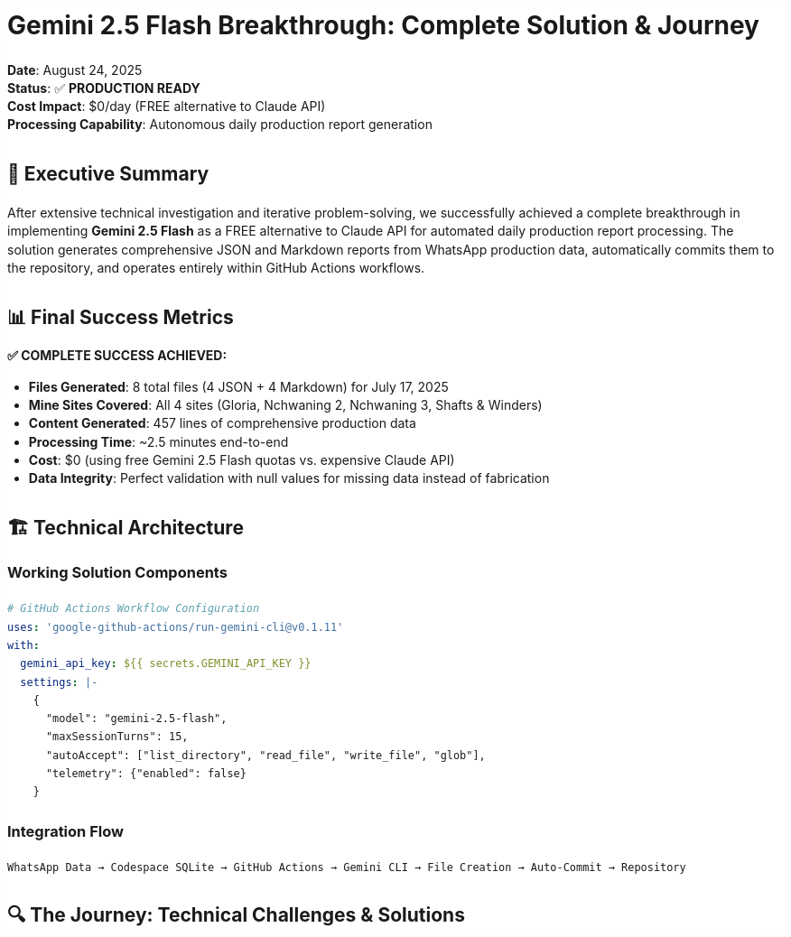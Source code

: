 # Gemini 2.5 Flash Breakthrough: Complete Solution & Journey

**Date**: August 24, 2025  
**Status**: ✅ **PRODUCTION READY**  
**Cost Impact**: $0/day (FREE alternative to Claude API)  
**Processing Capability**: Autonomous daily production report generation

## 🎯 Executive Summary

After extensive technical investigation and iterative problem-solving, we successfully achieved a complete breakthrough in implementing **Gemini 2.5 Flash** as a FREE alternative to Claude API for automated daily production report processing. The solution generates comprehensive JSON and Markdown reports from WhatsApp production data, automatically commits them to the repository, and operates entirely within GitHub Actions workflows.

## 📊 Final Success Metrics

**✅ COMPLETE SUCCESS ACHIEVED:**
- **Files Generated**: 8 total files (4 JSON + 4 Markdown) for July 17, 2025
- **Mine Sites Covered**: All 4 sites (Gloria, Nchwaning 2, Nchwaning 3, Shafts & Winders)  
- **Content Generated**: 457 lines of comprehensive production data
- **Processing Time**: ~2.5 minutes end-to-end
- **Cost**: $0 (using free Gemini 2.5 Flash quotas vs. expensive Claude API)
- **Data Integrity**: Perfect validation with null values for missing data instead of fabrication

## 🏗️ Technical Architecture

### Working Solution Components
```yaml
# GitHub Actions Workflow Configuration
uses: 'google-github-actions/run-gemini-cli@v0.1.11'
with:
  gemini_api_key: ${{ secrets.GEMINI_API_KEY }}
  settings: |-
    {
      "model": "gemini-2.5-flash",
      "maxSessionTurns": 15,
      "autoAccept": ["list_directory", "read_file", "write_file", "glob"],
      "telemetry": {"enabled": false}
    }
```

### Integration Flow
```
WhatsApp Data → Codespace SQLite → GitHub Actions → Gemini CLI → File Creation → Auto-Commit → Repository
```

## 🔍 The Journey: Technical Challenges & Solutions

